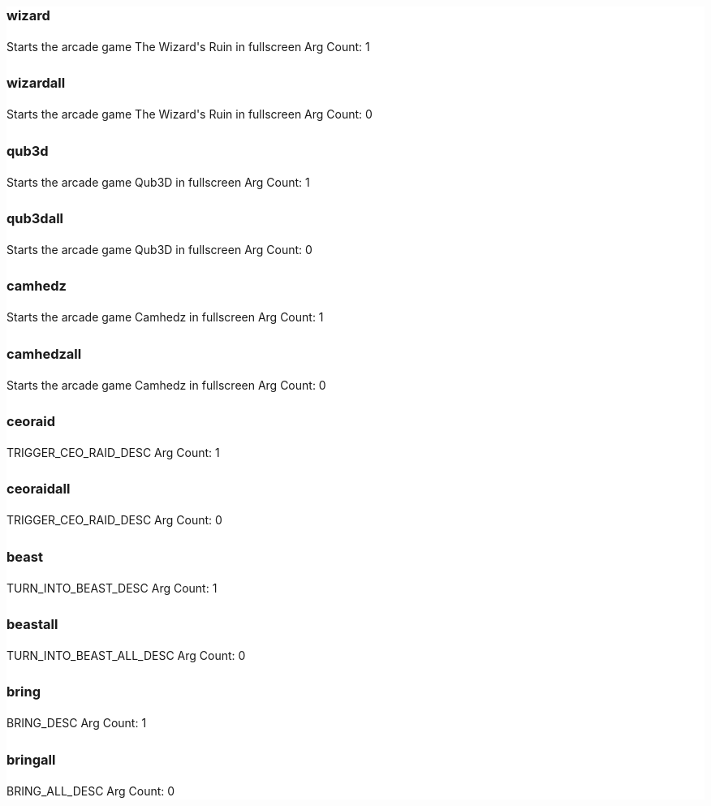 ### wizard 
 Starts the arcade game The Wizard's Ruin in fullscreen 
Arg Count:  1

### wizardall 
 Starts the arcade game The Wizard's Ruin in fullscreen 
Arg Count:  0

### qub3d 
 Starts the arcade game Qub3D in fullscreen 
Arg Count:  1

### qub3dall 
 Starts the arcade game Qub3D in fullscreen 
Arg Count:  0

### camhedz 
 Starts the arcade game Camhedz in fullscreen 
Arg Count:  1

### camhedzall 
 Starts the arcade game Camhedz in fullscreen 
Arg Count:  0

### ceoraid 
 TRIGGER_CEO_RAID_DESC 
Arg Count:  1

### ceoraidall 
 TRIGGER_CEO_RAID_DESC 
Arg Count:  0

### beast 
 TURN_INTO_BEAST_DESC 
Arg Count:  1

### beastall 
 TURN_INTO_BEAST_ALL_DESC 
Arg Count:  0

### bring 
 BRING_DESC 
Arg Count:  1

### bringall 
 BRING_ALL_DESC 
Arg Count:  0
